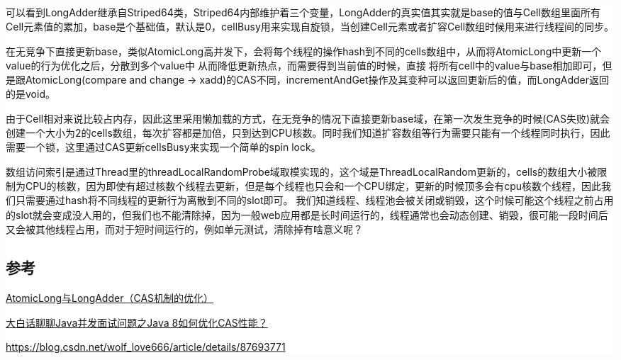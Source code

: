 可以看到LongAdder继承自Striped64类，Striped64内部维护着三个变量，LongAdder的真实值其实就是base的值与Cell数组里面所有Cell元素值的累加，base是个基础值，默认是0，cellBusy用来实现自旋锁，当创建Cell元素或者扩容Cell数组时候用来进行线程间的同步。

在无竞争下直接更新base，类似AtomicLong高并发下，会将每个线程的操作hash到不同的cells数组中，从而将AtomicLong中更新一个value的行为优化之后，分散到多个value中
从而降低更新热点，而需要得到当前值的时候，直接 将所有cell中的value与base相加即可，但是跟AtomicLong(compare and change -> xadd)的CAS不同，incrementAndGet操作及其变种可以返回更新后的值，而LongAdder返回的是void。

由于Cell相对来说比较占内存，因此这里采用懒加载的方式，在无竞争的情况下直接更新base域，在第一次发生竞争的时候(CAS失败)就会创建一个大小为2的cells数组，每次扩容都是加倍，只到达到CPU核数。同时我们知道扩容数组等行为需要只能有一个线程同时执行，因此需要一个锁，这里通过CAS更新cellsBusy来实现一个简单的spin lock。

数组访问索引是通过Thread里的threadLocalRandomProbe域取模实现的，这个域是ThreadLocalRandom更新的，cells的数组大小被限制为CPU的核数，因为即使有超过核数个线程去更新，但是每个线程也只会和一个CPU绑定，更新的时候顶多会有cpu核数个线程，因此我们只需要通过hash将不同线程的更新行为离散到不同的slot即可。
我们知道线程、线程池会被关闭或销毁，这个时候可能这个线程之前占用的slot就会变成没人用的，但我们也不能清除掉，因为一般web应用都是长时间运行的，线程通常也会动态创建、销毁，很可能一段时间后又会被其他线程占用，而对于短时间运行的，例如单元测试，清除掉有啥意义呢？

## 参考

[AtomicLong与LongAdder（CAS机制的优化）](https://blog.csdn.net/eluanshi12/article/details/84871879)

[大白话聊聊Java并发面试问题之Java 8如何优化CAS性能？](https://mp.weixin.qq.com/s/KFsqsCVgyiiTDXMR-Hu1-Q)

https://blog.csdn.net/wolf_love666/article/details/87693771

